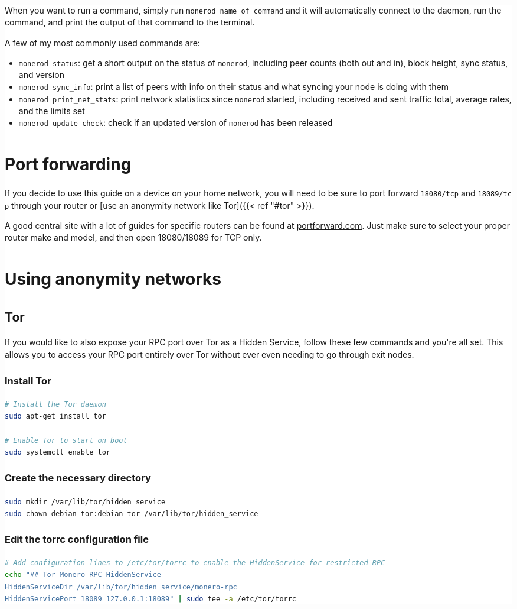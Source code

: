 When you want to run a command, simply run `monerod name_of_command` and it will automatically connect to the daemon, run the command, and print the output of that command to the terminal.

A few of my most commonly used commands are:

- `monerod status`: get a short output on the status of `monerod`, including peer counts (both out and in), block height, sync status, and version
- `monerod sync_info`: print a list of peers with info on their status and what syncing your node is doing with them
- `monerod print_net_stats`: print network statistics since `monerod` started, including received and sent traffic total, average rates, and the limits set
- `monerod update check`: check if an updated version of `monerod` has been released

# Port forwarding

If you decide to use this guide on a device on your home network, you will need to be sure to port forward `18080/tcp` and `18089/tcp` through your router or [use an anonymity network like Tor]({{< ref "#tor" >}}).

A good central site with a lot of guides for specific routers can be found at [portforward.com](https://portforward.com/router.htm). Just make sure to select your proper router make and model, and then open 18080/18089 for TCP only.

# Using anonymity networks

## Tor

If you would like to also expose your RPC port over Tor as a Hidden Service, follow these few commands and you're all set. This allows you to access your RPC port entirely over Tor without ever even needing to go through exit nodes.

### Install Tor

```bash
# Install the Tor daemon
sudo apt-get install tor

# Enable Tor to start on boot
sudo systemctl enable tor
```

### Create the necessary directory

```bash
sudo mkdir /var/lib/tor/hidden_service
sudo chown debian-tor:debian-tor /var/lib/tor/hidden_service
```

### Edit the torrc configuration file

```bash
# Add configuration lines to /etc/tor/torrc to enable the HiddenService for restricted RPC
echo "## Tor Monero RPC HiddenService
HiddenServiceDir /var/lib/tor/hidden_service/monero-rpc
HiddenServicePort 18089 127.0.0.1:18089" | sudo tee -a /etc/tor/torrc
```
